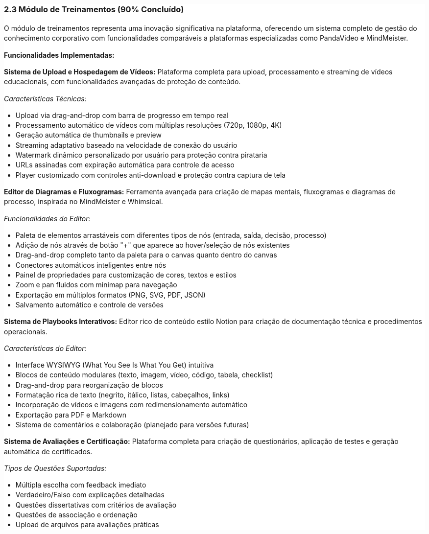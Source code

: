 ### 2.3 Módulo de Treinamentos (90% Concluído)

O módulo de treinamentos representa uma inovação significativa na plataforma, oferecendo um sistema completo de gestão do conhecimento corporativo com funcionalidades comparáveis a plataformas especializadas como PandaVideo e MindMeister.

**Funcionalidades Implementadas:**

**Sistema de Upload e Hospedagem de Vídeos:** Plataforma completa para upload, processamento e streaming de vídeos educacionais, com funcionalidades avançadas de proteção de conteúdo.

*Características Técnicas:*
- Upload via drag-and-drop com barra de progresso em tempo real
- Processamento automático de vídeos com múltiplas resoluções (720p, 1080p, 4K)
- Geração automática de thumbnails e preview
- Streaming adaptativo baseado na velocidade de conexão do usuário
- Watermark dinâmico personalizado por usuário para proteção contra pirataria
- URLs assinadas com expiração automática para controle de acesso
- Player customizado com controles anti-download e proteção contra captura de tela

**Editor de Diagramas e Fluxogramas:** Ferramenta avançada para criação de mapas mentais, fluxogramas e diagramas de processo, inspirada no MindMeister e Whimsical.

*Funcionalidades do Editor:*
- Paleta de elementos arrastáveis com diferentes tipos de nós (entrada, saída, decisão, processo)
- Adição de nós através de botão "+" que aparece ao hover/seleção de nós existentes
- Drag-and-drop completo tanto da paleta para o canvas quanto dentro do canvas
- Conectores automáticos inteligentes entre nós
- Painel de propriedades para customização de cores, textos e estilos
- Zoom e pan fluidos com minimap para navegação
- Exportação em múltiplos formatos (PNG, SVG, PDF, JSON)
- Salvamento automático e controle de versões

**Sistema de Playbooks Interativos:** Editor rico de conteúdo estilo Notion para criação de documentação técnica e procedimentos operacionais.

*Características do Editor:*
- Interface WYSIWYG (What You See Is What You Get) intuitiva
- Blocos de conteúdo modulares (texto, imagem, vídeo, código, tabela, checklist)
- Drag-and-drop para reorganização de blocos
- Formatação rica de texto (negrito, itálico, listas, cabeçalhos, links)
- Incorporação de vídeos e imagens com redimensionamento automático
- Exportação para PDF e Markdown
- Sistema de comentários e colaboração (planejado para versões futuras)

**Sistema de Avaliações e Certificação:** Plataforma completa para criação de questionários, aplicação de testes e geração automática de certificados.

*Tipos de Questões Suportadas:*
- Múltipla escolha com feedback imediato
- Verdadeiro/Falso com explicações detalhadas
- Questões dissertativas com critérios de avaliação
- Questões de associação e ordenação
- Upload de arquivos para avaliações práticas
